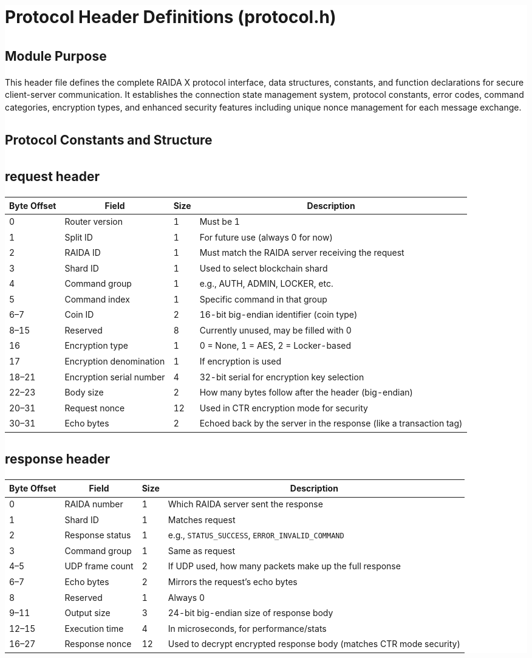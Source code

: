 # Protocol Header Definitions (protocol.h)

## Module Purpose
This header file defines the complete RAIDA X protocol interface, data structures, constants, and function declarations for secure client-server communication. It establishes the connection state management system, protocol constants, error codes, command categories, encryption types, and enhanced security features including unique nonce management for each message exchange.

## Protocol Constants and Structure

## request header

| Byte Offset | Field                    | Size | Description                                                        |
| ----------- | ------------------------ | ---- | ------------------------------------------------------------------ |
| 0           | Router version           | 1    | Must be 1                                                          |
| 1           | Split ID                 | 1    | For future use (always 0 for now)                                  |
| 2           | RAIDA ID                 | 1    | Must match the RAIDA server receiving the request                  |
| 3           | Shard ID                 | 1    | Used to select blockchain shard                                    |
| 4           | Command group            | 1    | e.g., AUTH, ADMIN, LOCKER, etc.                                    |
| 5           | Command index            | 1    | Specific command in that group                                     |
| 6–7         | Coin ID                  | 2    | 16-bit big-endian identifier (coin type)                           |
| 8–15        | Reserved                 | 8    | Currently unused, may be filled with 0                             |
| 16          | Encryption type          | 1    | 0 = None, 1 = AES, 2 = Locker-based                                |
| 17          | Encryption denomination  | 1    | If encryption is used                                              |
| 18–21       | Encryption serial number | 4    | 32-bit serial for encryption key selection                         |
| 22–23       | Body size                | 2    | How many bytes follow after the header (big-endian)                |
| 20–31       | Request nonce            | 12   | Used in CTR encryption mode for security                           |
| 30–31       | Echo bytes               | 2    | Echoed back by the server in the response (like a transaction tag) |

## response header 

| Byte Offset | Field               | Size | Description                                                         |
| ----------- | ------------------- | ---- | ------------------------------------------------------------------- |
| 0           | RAIDA number        | 1    | Which RAIDA server sent the response                                |
| 1           | Shard ID            | 1    | Matches request                                                     |
| 2           | Response status     | 1    | e.g., `STATUS_SUCCESS`, `ERROR_INVALID_COMMAND`                     |
| 3           | Command group       | 1    | Same as request                                                     |
| 4–5         | UDP frame count     | 2    | If UDP used, how many packets make up the full response             |
| 6–7         | Echo bytes          | 2    | Mirrors the request’s echo bytes                                    |
| 8           | Reserved            | 1    | Always 0                                                            |
| 9–11        | Output size         | 3    | 24-bit big-endian size of response body                             |
| 12–15       | Execution time      | 4    | In microseconds, for performance/stats                              |
| 16–27       | Response nonce      | 12   | Used to decrypt encrypted response body (matches CTR mode security) |